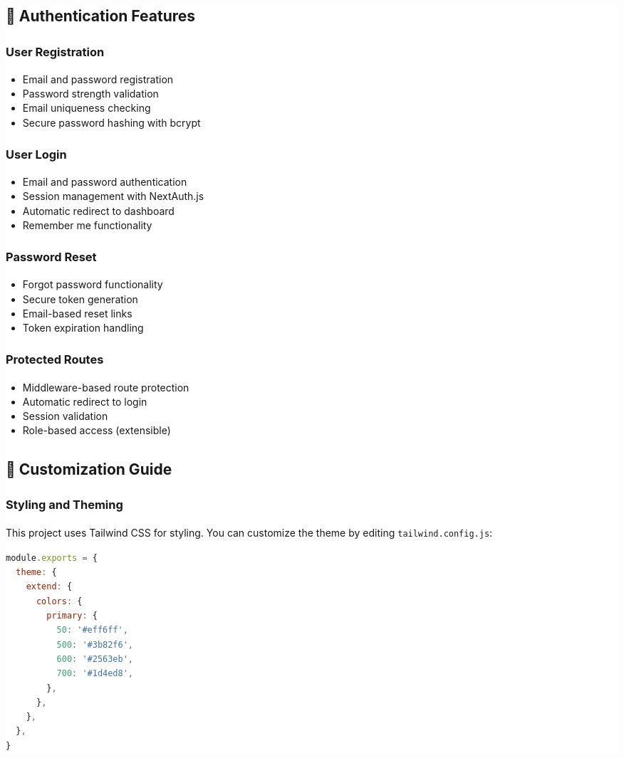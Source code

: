 ## 🔐 Authentication Features

### User Registration
- Email and password registration
- Password strength validation
- Email uniqueness checking
- Secure password hashing with bcrypt

### User Login
- Email and password authentication
- Session management with NextAuth.js
- Automatic redirect to dashboard
- Remember me functionality

### Password Reset
- Forgot password functionality
- Secure token generation
- Email-based reset links
- Token expiration handling

### Protected Routes
- Middleware-based route protection
- Automatic redirect to login
- Session validation
- Role-based access (extensible)

## 🎨 Customization Guide

### Styling and Theming

This project uses Tailwind CSS for styling. You can customize the theme by editing `tailwind.config.js`:

```javascript
module.exports = {
  theme: {
    extend: {
      colors: {
        primary: {
          50: '#eff6ff',
          500: '#3b82f6',
          600: '#2563eb',
          700: '#1d4ed8',
        },
      },
    },
  },
}
```
